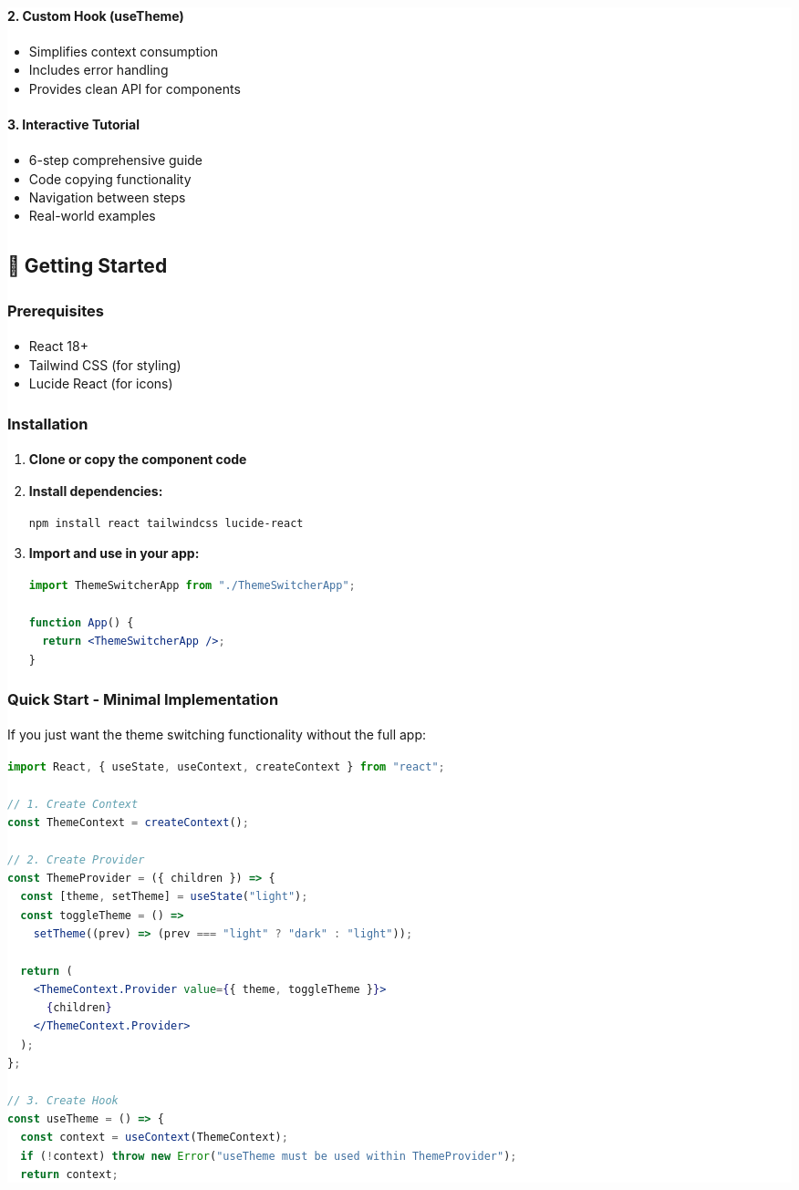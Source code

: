 #### 2. **Custom Hook (useTheme)**

- Simplifies context consumption
- Includes error handling
- Provides clean API for components

#### 3. **Interactive Tutorial**

- 6-step comprehensive guide
- Code copying functionality
- Navigation between steps
- Real-world examples

## 🚀 Getting Started

### Prerequisites

- React 18+
- Tailwind CSS (for styling)
- Lucide React (for icons)

### Installation

1. **Clone or copy the component code**
2. **Install dependencies:**
   ```bash
   npm install react tailwindcss lucide-react
   ```
3. **Import and use in your app:**

   ```jsx
   import ThemeSwitcherApp from "./ThemeSwitcherApp";

   function App() {
     return <ThemeSwitcherApp />;
   }
   ```

### Quick Start - Minimal Implementation

If you just want the theme switching functionality without the full app:

```jsx
import React, { useState, useContext, createContext } from "react";

// 1. Create Context
const ThemeContext = createContext();

// 2. Create Provider
const ThemeProvider = ({ children }) => {
  const [theme, setTheme] = useState("light");
  const toggleTheme = () =>
    setTheme((prev) => (prev === "light" ? "dark" : "light"));

  return (
    <ThemeContext.Provider value={{ theme, toggleTheme }}>
      {children}
    </ThemeContext.Provider>
  );
};

// 3. Create Hook
const useTheme = () => {
  const context = useContext(ThemeContext);
  if (!context) throw new Error("useTheme must be used within ThemeProvider");
  return context;
```